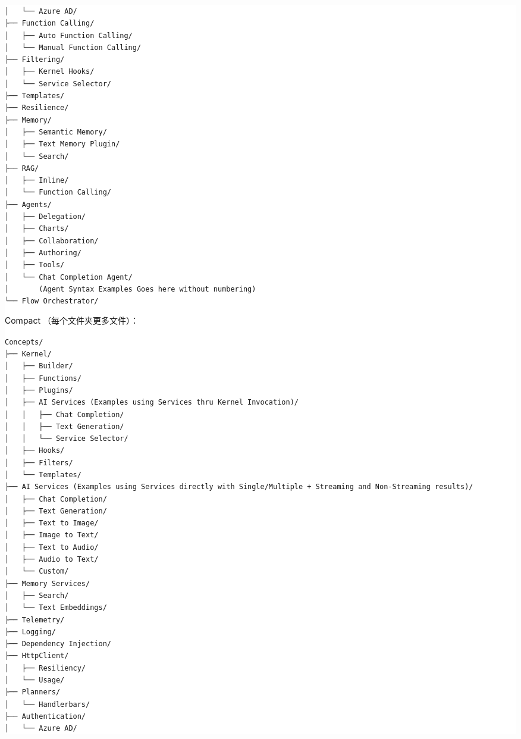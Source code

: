 ```
│   └── Azure AD/
├── Function Calling/
│   ├── Auto Function Calling/
│   └── Manual Function Calling/
├── Filtering/
│   ├── Kernel Hooks/
│   └── Service Selector/
├── Templates/
├── Resilience/
├── Memory/
│   ├── Semantic Memory/
│   ├── Text Memory Plugin/
│   └── Search/
├── RAG/
│   ├── Inline/
│   └── Function Calling/
├── Agents/
│   ├── Delegation/
│   ├── Charts/
│   ├── Collaboration/
│   ├── Authoring/
│   ├── Tools/
│   └── Chat Completion Agent/
│       (Agent Syntax Examples Goes here without numbering)
└── Flow Orchestrator/
```

Compact （每个文件夹更多文件）：

```
Concepts/
├── Kernel/
│   ├── Builder/
│   ├── Functions/
│   ├── Plugins/
│   ├── AI Services (Examples using Services thru Kernel Invocation)/
│   │   ├── Chat Completion/
│   │   ├── Text Generation/
│   │   └── Service Selector/
│   ├── Hooks/
│   ├── Filters/
│   └── Templates/
├── AI Services (Examples using Services directly with Single/Multiple + Streaming and Non-Streaming results)/
│   ├── Chat Completion/
│   ├── Text Generation/
│   ├── Text to Image/
│   ├── Image to Text/
│   ├── Text to Audio/
│   ├── Audio to Text/
│   └── Custom/
├── Memory Services/
│   ├── Search/
│   └── Text Embeddings/
├── Telemetry/
├── Logging/
├── Dependency Injection/
├── HttpClient/
│   ├── Resiliency/
│   └── Usage/
├── Planners/
│   └── Handlerbars/
├── Authentication/
│   └── Azure AD/
```